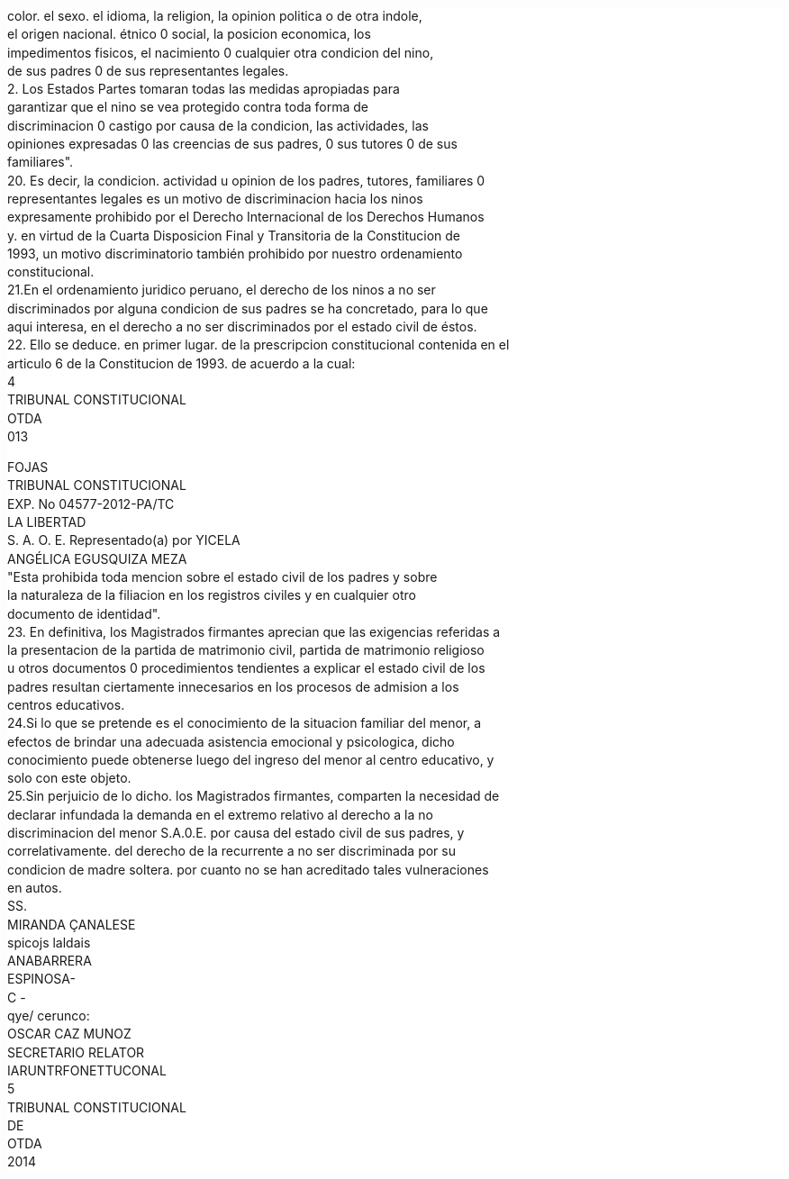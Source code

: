 color. el sexo. el idioma, la religion, la opinion politica o de otra indole,  
el origen nacional. étnico 0 social, la posicion economica, los  
impedimentos fisicos, el nacimiento 0 cualquier otra condicion del nino,  
de sus padres 0 de sus representantes legales.  
2. Los Estados Partes tomaran todas las medidas apropiadas para  
garantizar que el nino se vea protegido contra toda forma de  
discriminacion 0 castigo por causa de la condicion, las actividades, las  
opiniones expresadas 0 las creencias de sus padres, 0 sus tutores 0 de sus  
familiares".  
20. Es decir, la condicion. actividad u opinion de los padres, tutores, familiares 0  
representantes legales es un motivo de discriminacion hacia los ninos  
expresamente prohibido por el Derecho Internacional de los Derechos Humanos  
y. en virtud de la Cuarta Disposicion Final y Transitoria de la Constitucion de  
1993, un motivo discriminatorio también prohibido por nuestro ordenamiento  
constitucional.  
21.En el ordenamiento juridico peruano, el derecho de los ninos a no ser  
discriminados por alguna condicion de sus padres se ha concretado, para lo que  
aqui interesa, en el derecho a no ser discriminados por el estado civil de éstos.  
22. Ello se deduce. en primer lugar. de la prescripcion constitucional contenida en el  
articulo 6 de la Constitucion de 1993. de acuerdo a la cual:  
4  
TRIBUNAL CONSTITUCIONAL  
OTDA  
013  
  
FOJAS  
TRIBUNAL CONSTITUCIONAL  
EXP. No 04577-2012-PA/TC  
LA LIBERTAD  
S. A. O. E. Representado(a) por YICELA  
ANGÉLICA EGUSQUIZA MEZA  
"Esta prohibida toda mencion sobre el estado civil de los padres y sobre  
la naturaleza de la filiacion en los registros civiles y en cualquier otro  
documento de identidad".  
23. En definitiva, los Magistrados firmantes aprecian que las exigencias referidas a  
la presentacion de la partida de matrimonio civil, partida de matrimonio religioso  
u otros documentos 0 procedimientos tendientes a explicar el estado civil de los  
padres resultan ciertamente innecesarios en los procesos de admision a los  
centros educativos.  
24.Si lo que se pretende es el conocimiento de la situacion familiar del menor, a  
efectos de brindar una adecuada asistencia emocional y psicologica, dicho  
conocimiento puede obtenerse luego del ingreso del menor al centro educativo, y  
solo con este objeto.  
25.Sin perjuicio de lo dicho. los Magistrados firmantes, comparten la necesidad de  
declarar infundada la demanda en el extremo relativo al derecho a la no  
discriminacion del menor S.A.0.E. por causa del estado civil de sus padres, y  
correlativamente. del derecho de la recurrente a no ser discriminada por su  
condicion de madre soltera. por cuanto no se han acreditado tales vulneraciones  
en autos.  
SS.  
MIRANDA ÇANALESE  
spicojs laldais  
ANABARRERA  
ESPINOSA-  
C -  
qye/ cerunco:  
OSCAR CAZ MUNOZ  
SECRETARIO RELATOR  
IARUNTRFONETTUCONAL  
5  
TRIBUNAL CONSTITUCIONAL  
DE  
OTDA  
2014  